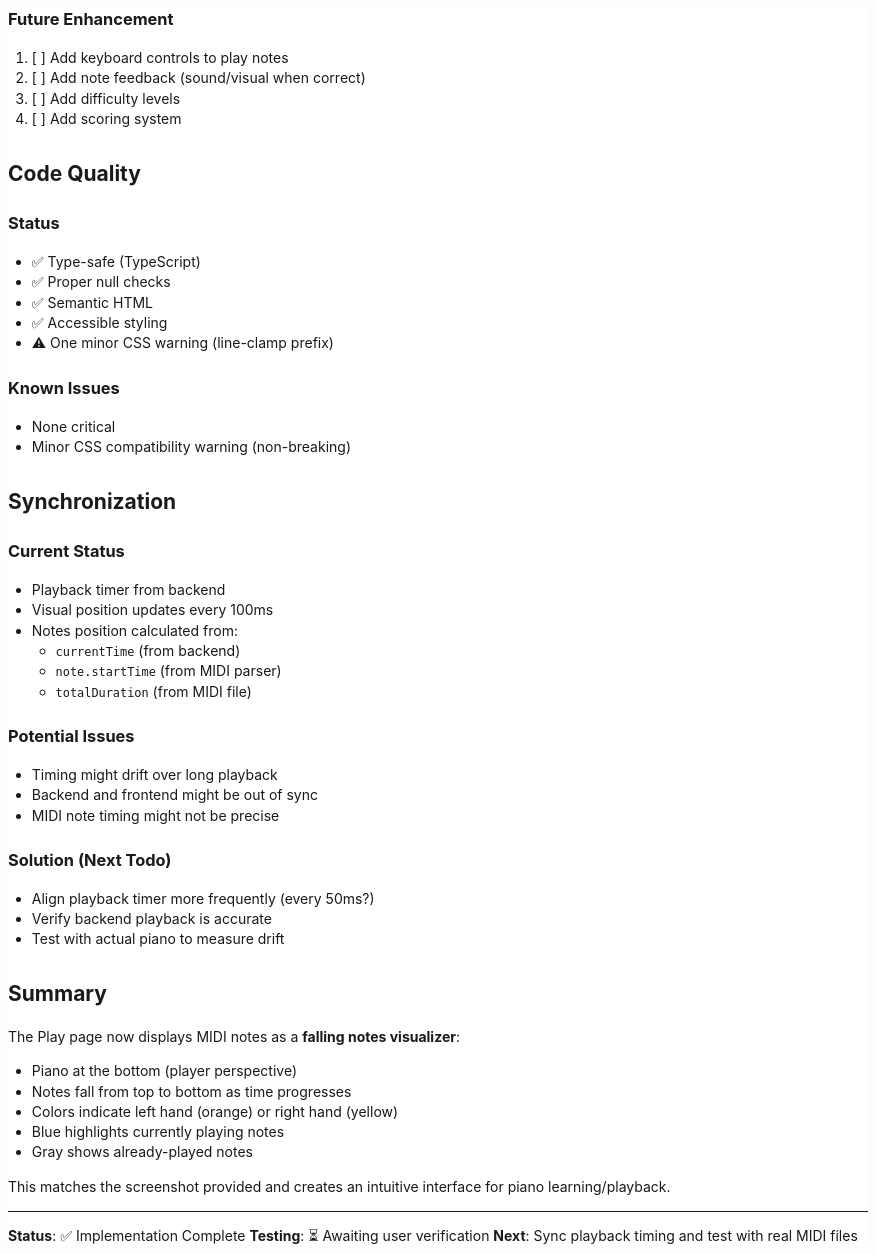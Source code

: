 ### Future Enhancement
1. [ ] Add keyboard controls to play notes
2. [ ] Add note feedback (sound/visual when correct)
3. [ ] Add difficulty levels
4. [ ] Add scoring system

## Code Quality

### Status
- ✅ Type-safe (TypeScript)
- ✅ Proper null checks
- ✅ Semantic HTML
- ✅ Accessible styling
- ⚠️ One minor CSS warning (line-clamp prefix)

### Known Issues
- None critical
- Minor CSS compatibility warning (non-breaking)

## Synchronization

### Current Status
- Playback timer from backend
- Visual position updates every 100ms
- Notes position calculated from:
  - `currentTime` (from backend)
  - `note.startTime` (from MIDI parser)
  - `totalDuration` (from MIDI file)

### Potential Issues
- Timing might drift over long playback
- Backend and frontend might be out of sync
- MIDI note timing might not be precise

### Solution (Next Todo)
- Align playback timer more frequently (every 50ms?)
- Verify backend playback is accurate
- Test with actual piano to measure drift

## Summary

The Play page now displays MIDI notes as a **falling notes visualizer**:
- Piano at the bottom (player perspective)
- Notes fall from top to bottom as time progresses
- Colors indicate left hand (orange) or right hand (yellow)
- Blue highlights currently playing notes
- Gray shows already-played notes

This matches the screenshot provided and creates an intuitive interface for piano learning/playback.

---

**Status**: ✅ Implementation Complete
**Testing**: ⏳ Awaiting user verification
**Next**: Sync playback timing and test with real MIDI files
